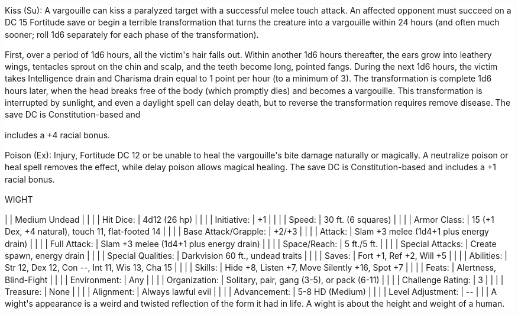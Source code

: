 Kiss (Su): A vargouille can kiss a paralyzed target with a successful melee touch attack. An affected opponent must succeed on a DC 15 Fortitude save or begin a terrible transformation that turns the creature into a vargouille within 24 hours (and often much sooner; roll 1d6 separately for each phase of the transformation).

First, over a period of 1d6 hours, all the victim's hair falls out. Within another 1d6 hours thereafter, the ears grow into leathery wings, tentacles sprout on the chin and scalp, and the teeth become long, pointed fangs. During the next 1d6 hours, the victim takes Intelligence drain and Charisma drain equal to 1 point per hour (to a minimum of 3). The transformation is complete 1d6 hours later, when the head breaks free of the body (which promptly dies) and becomes a vargouille. This transformation is interrupted by sunlight, and even a daylight spell can delay death, but to reverse the transformation requires remove disease. The save DC is Constitution-based and

includes a +4 racial bonus.

Poison (Ex): Injury, Fortitude DC 12 or be unable to heal the vargouille's bite damage naturally or magically. A neutralize poison or heal spell removes the effect, while delay poison allows magical healing. The save DC is Constitution-based and includes a +1 racial bonus.



WIGHT

|  | Medium Undead | |  |
| Hit Dice: | 4d12 (26 hp) | |  |
| Initiative: | +1 | |  |
| Speed: | 30 ft. (6 squares) | |  |
| Armor Class: | 15 (+1 Dex, +4 natural), touch 11, flat-footed 14 | |  |
| Base Attack/Grapple: | +2/+3 | |  |
| Attack: | Slam +3 melee (1d4+1 plus energy drain) | |  |
| Full Attack: | Slam +3 melee (1d4+1 plus energy drain) | |  |
| Space/Reach: | 5 ft./5 ft. | |  |
| Special Attacks: | Create spawn, energy drain | |  |
| Special Qualities: | Darkvision 60 ft., undead traits | |  |
| Saves: | Fort +1, Ref +2, Will +5 | |  |
| Abilities: | Str 12, Dex 12, Con --, Int 11, Wis 13, Cha 15 | |  |
| Skills: | Hide +8, Listen +7, Move Silently +16, Spot +7  | |  |
| Feats: | Alertness, Blind-Fight | |  |
| Environment: | Any | |  |
| Organization: | Solitary, pair, gang (3-5), or pack (6-11) | |  |
| Challenge Rating: | 3 | |  |
| Treasure: | None | |  |
| Alignment: | Always lawful evil | |  |
| Advancement: | 5-8 HD (Medium) | |  |
| Level Adjustment: | -- | |  |
A wight's appearance is a weird and twisted reflection of the form it had in life. A wight is about the height and weight of a human.
